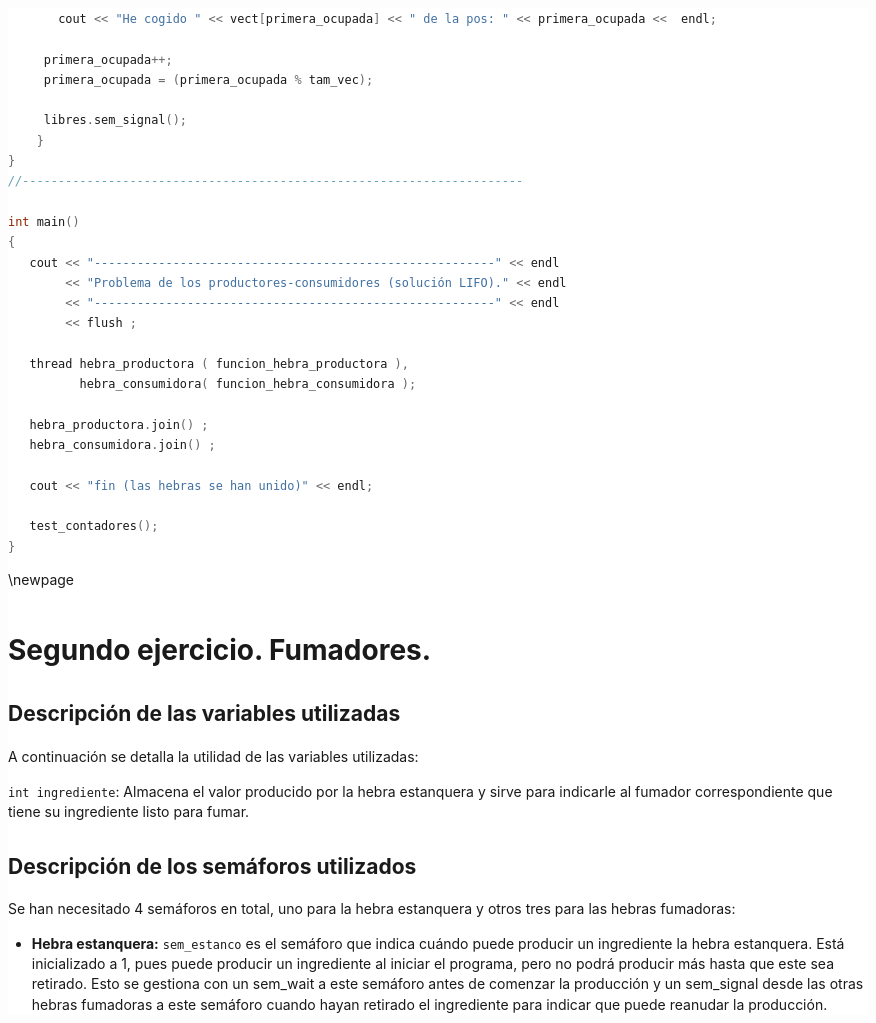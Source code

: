 ```c++
       cout << "He cogido " << vect[primera_ocupada] << " de la pos: " << primera_ocupada <<  endl;

     primera_ocupada++;
     primera_ocupada = (primera_ocupada % tam_vec);

     libres.sem_signal();
    }
}
//----------------------------------------------------------------------

int main()
{
   cout << "--------------------------------------------------------" << endl
        << "Problema de los productores-consumidores (solución LIFO)." << endl
        << "--------------------------------------------------------" << endl
        << flush ;

   thread hebra_productora ( funcion_hebra_productora ),
          hebra_consumidora( funcion_hebra_consumidora );

   hebra_productora.join() ;
   hebra_consumidora.join() ;

   cout << "fin (las hebras se han unido)" << endl;

   test_contadores();
}

```

\newpage

# Segundo ejercicio. Fumadores.

## Descripción de las variables utilizadas

A continuación se detalla la utilidad de las variables utilizadas:

`int ingrediente`: Almacena el valor producido por la hebra estanquera
y sirve para indicarle al fumador correspondiente que tiene su
ingrediente listo para fumar.

## Descripción de los semáforos utilizados

Se han necesitado 4 semáforos en total, uno para la hebra estanquera y
otros tres para las hebras fumadoras:

* **Hebra estanquera:** `sem_estanco` es el semáforo que indica cuándo
  puede producir un ingrediente la hebra estanquera. Está inicializado
  a 1, pues puede producir un ingrediente al iniciar el programa, pero
  no podrá producir más hasta que este sea retirado. Esto se gestiona
  con un sem_wait a este semáforo antes de comenzar la producción y
  un sem_signal desde las otras hebras fumadoras a este semáforo
  cuando hayan retirado el ingrediente para indicar que puede reanudar
  la producción.
  